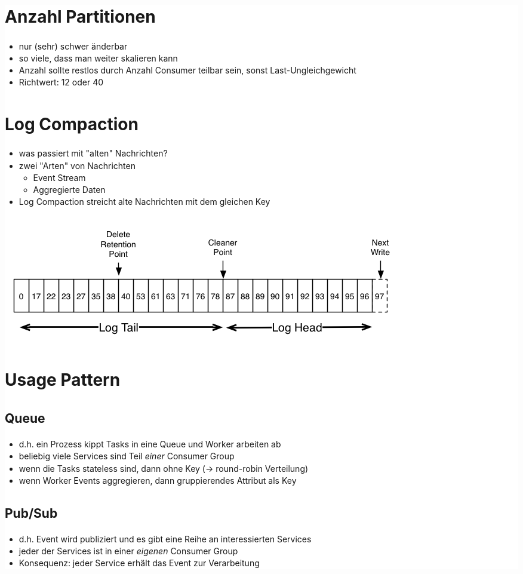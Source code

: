 

# Anzahl Partitionen

* nur (sehr) schwer änderbar
* so viele, dass man weiter skalieren kann
* Anzahl sollte restlos durch Anzahl Consumer teilbar sein, sonst Last-Ungleichgewicht
* Richtwert: 12 oder 40



# Log Compaction

* was passiert mit "alten" Nachrichten?
* zwei "Arten" von Nachrichten
   * Event Stream
   * Aggregierte Daten
* Log Compaction streicht alte Nachrichten mit dem gleichen Key



![Visualisierung Log Cleaner Vorgehen](log_cleaner_anatomy.png)



# Usage Pattern


## Queue

* d.h. ein Prozess kippt Tasks in eine Queue und Worker arbeiten ab
* beliebig viele Services sind Teil *einer* Consumer Group
* wenn die Tasks stateless sind, dann ohne Key (-> round-robin Verteilung)
* wenn Worker Events aggregieren, dann gruppierendes Attribut als Key



## Pub/Sub

* d.h. Event wird publiziert und es gibt eine Reihe an interessierten Services
* jeder der Services ist in einer *eigenen* Consumer Group
* Konsequenz: jeder Service erhält das Event zur Verarbeitung
